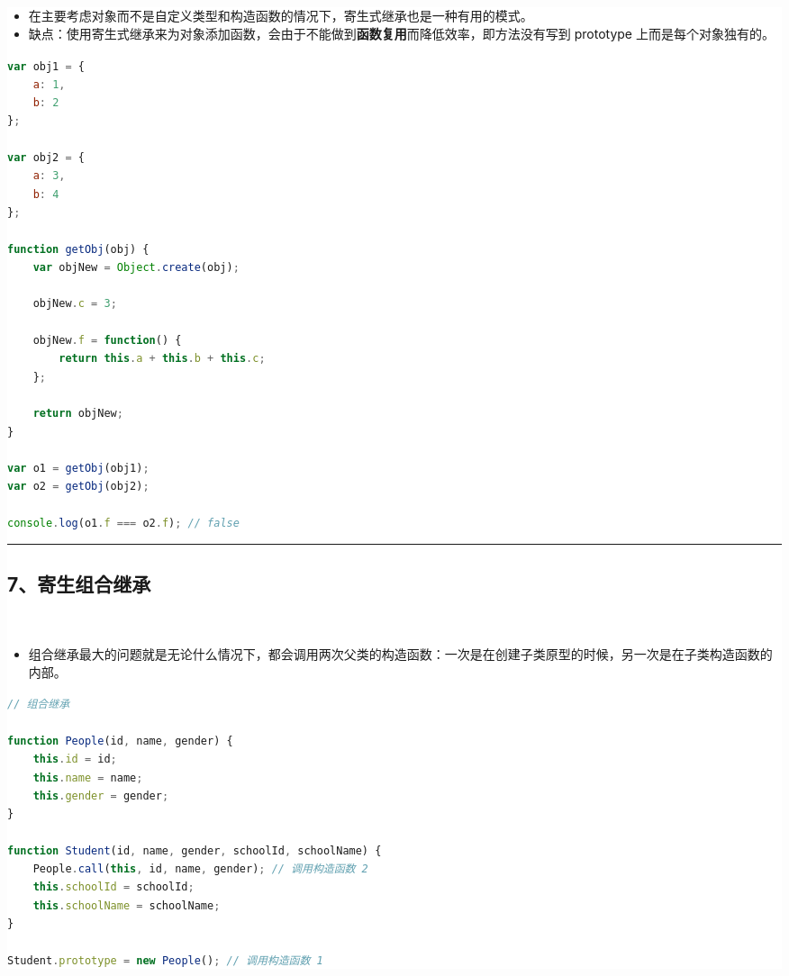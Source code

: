 

- 在主要考虑对象而不是自定义类型和构造函数的情况下，寄生式继承也是一种有用的模式。
- 缺点：使用寄生式继承来为对象添加函数，会由于不能做到**函数复用**而降低效率，即方法没有写到 prototype 上而是每个对象独有的。



```javascript
var obj1 = {
    a: 1,
    b: 2
};

var obj2 = {
    a: 3,
    b: 4
};

function getObj(obj) {
    var objNew = Object.create(obj);

    objNew.c = 3;

    objNew.f = function() {
        return this.a + this.b + this.c;
    };

    return objNew;
}

var o1 = getObj(obj1);
var o2 = getObj(obj2);

console.log(o1.f === o2.f); // false
```



---

## 7、寄生组合继承

<br/>

- 组合继承最大的问题就是无论什么情况下，都会调用两次父类的构造函数：一次是在创建子类原型的时候，另一次是在子类构造函数的内部。



```javascript
// 组合继承

function People(id, name, gender) {
    this.id = id;
    this.name = name;
    this.gender = gender;
}

function Student(id, name, gender, schoolId, schoolName) {
    People.call(this, id, name, gender); // 调用构造函数 2
    this.schoolId = schoolId;
    this.schoolName = schoolName;
}

Student.prototype = new People(); // 调用构造函数 1
```
